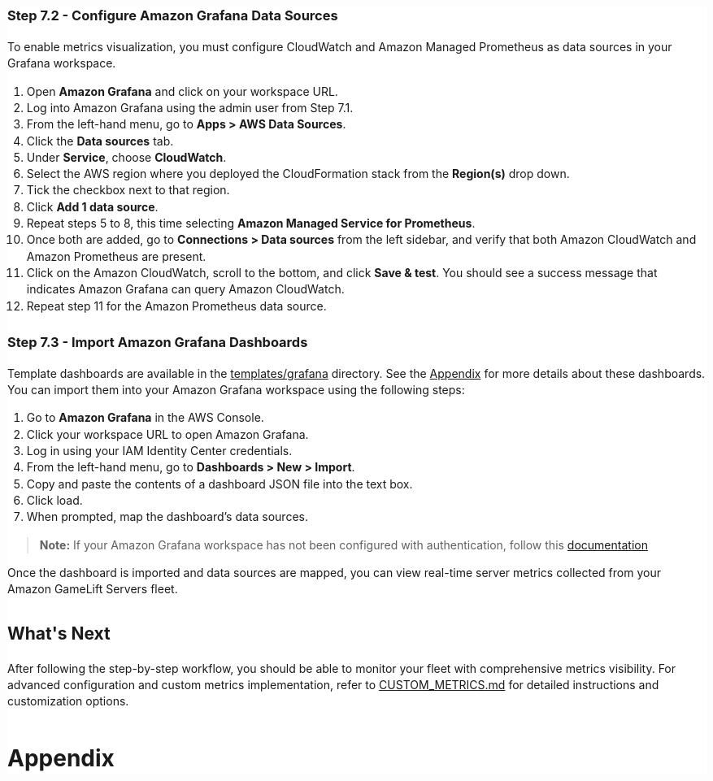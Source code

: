 ### Step 7.2 - Configure Amazon Grafana Data Sources

To enable metrics visualization, you must configure CloudWatch and Amazon Managed Prometheus as data sources in your Grafana workspace.

1. Open **Amazon Grafana** and click on your workspace URL.
2. Log into Amazon Grafana using the admin user from Step 7.1.
3. From the left-hand menu, go to **Apps > AWS Data Sources**.
4. Click the **Data sources** tab.
5. Under **Service**, choose **CloudWatch**.
6. Select the AWS region where you deployed the CloudFormation stack from the **Region(s)** drop down.
7. Tick the checkbox next to that region.
8. Click **Add 1 data source**.
9. Repeat steps 5 to 8, this time selecting **Amazon Managed Service for Prometheus**.
10. Once both are added, go to **Connections > Data sources** from the left sidebar, and verify that both Amazon CloudWatch and Amazon Prometheus are present.
11. Click on the Amazon CloudWatch, scroll to the bottom, and click **Save & test**. You should see a success message that indicates Amazon Grafana can query Amazon CloudWatch.
12. Repeat step 11 for the Amazon Prometheus data source.

### Step 7.3 - Import Amazon Grafana Dashboards

Template dashboards are available in the [templates/grafana](otel-collector/common/templates/grafana) directory.
See the [Appendix](#amazon-grafana-dashboards) for more details about these dashboards.
You can import them into your Amazon Grafana workspace using the following steps:

1. Go to **Amazon Grafana** in the AWS Console.
2. Click your workspace URL to open Amazon Grafana.
3. Log in using your IAM Identity Center credentials.
4. From the left-hand menu, go to **Dashboards > New > Import**.
5. Copy and paste the contents of a dashboard JSON file into the text box.
6. Click load.
7. When prompted, map the dashboard’s data sources.

> **Note:** If your Amazon Grafana workspace has not been configured with authentication,
> follow this [documentation](https://docs.aws.amazon.com/grafana/latest/userguide/AMG-data-sources-builtin.html)

Once the dashboard is imported and data sources are mapped, you can view real-time server metrics collected
from your Amazon GameLift Servers fleet.

## What's Next
After following the step-by-step workflow, you should be able to monitor your fleet with comprehensive metrics visibility.
For advanced configuration and custom metrics implementation, refer to [CUSTOM_METRICS.md](CUSTOM_METRICS.md) for detailed instructions and customization options.

# Appendix
